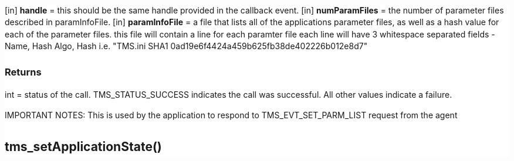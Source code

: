 \[in\] **handle** = this should be the same handle provided in the callback event. \[in\] **numParamFiles** = the number of parameter files described in paramInfoFile. \[in\] **paramInfoFile** = a file that lists all of the applications parameter files, as well as a hash value for each of the parameter files. this file will contain a line for each paramter file each line will have 3 whitespace separated fields - Name, Hash Algo, Hash i.e. \"TMS.ini SHA1 0ad19e6f4424a459b625fb38de402226b012e8d7\"

### Returns

int = status of the call. TMS_STATUS_SUCCESS indicates the call was successful. All other values indicate a failure.

IMPORTANT NOTES: This is used by the application to respond to TMS_EVT_SET_PARM_LIST request from the agent

## tms_setApplicationState() <a href="#a3c19eb8469c9bad6ee2ed24a8251ecc1" id="a3c19eb8469c9bad6ee2ed24a8251ecc1"></a>

